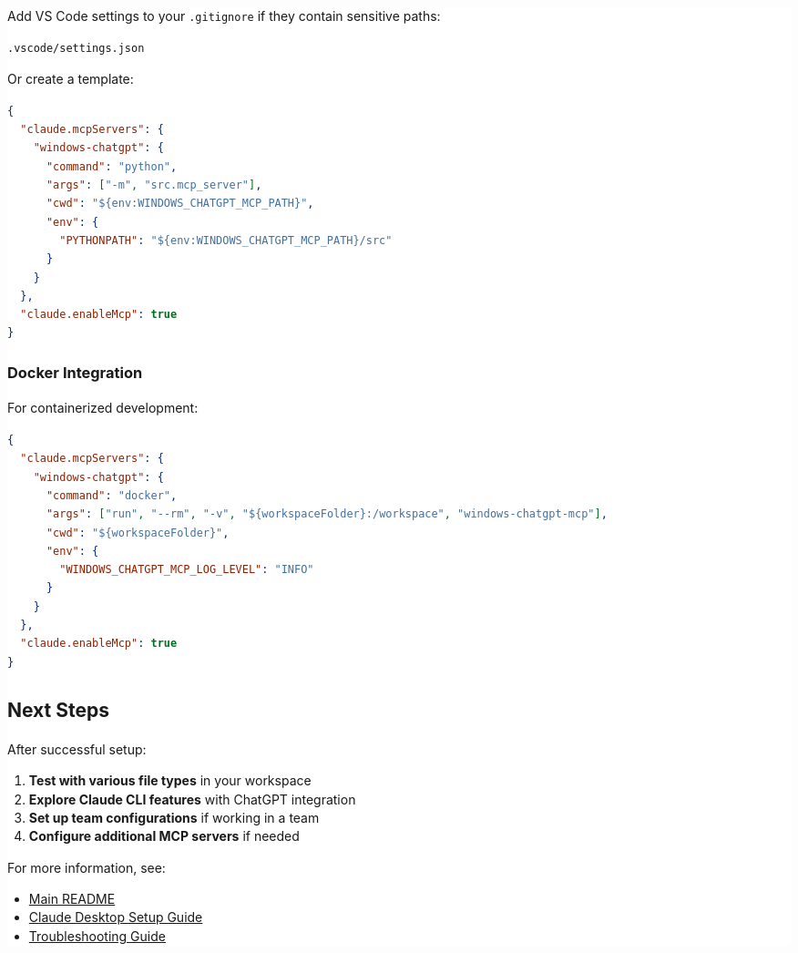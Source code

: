 Add VS Code settings to your `.gitignore` if they contain sensitive paths:

```gitignore
.vscode/settings.json
```

Or create a template:

```json
{
  "claude.mcpServers": {
    "windows-chatgpt": {
      "command": "python",
      "args": ["-m", "src.mcp_server"],
      "cwd": "${env:WINDOWS_CHATGPT_MCP_PATH}",
      "env": {
        "PYTHONPATH": "${env:WINDOWS_CHATGPT_MCP_PATH}/src"
      }
    }
  },
  "claude.enableMcp": true
}
```

### Docker Integration

For containerized development:

```json
{
  "claude.mcpServers": {
    "windows-chatgpt": {
      "command": "docker",
      "args": ["run", "--rm", "-v", "${workspaceFolder}:/workspace", "windows-chatgpt-mcp"],
      "cwd": "${workspaceFolder}",
      "env": {
        "WINDOWS_CHATGPT_MCP_LOG_LEVEL": "INFO"
      }
    }
  },
  "claude.enableMcp": true
}
```

## Next Steps

After successful setup:

1. **Test with various file types** in your workspace
2. **Explore Claude CLI features** with ChatGPT integration
3. **Set up team configurations** if working in a team
4. **Configure additional MCP servers** if needed

For more information, see:
- [Main README](../README.md)
- [Claude Desktop Setup Guide](CLAUDE_DESKTOP_SETUP.md)
- [Troubleshooting Guide](../TROUBLESHOOTING.md)